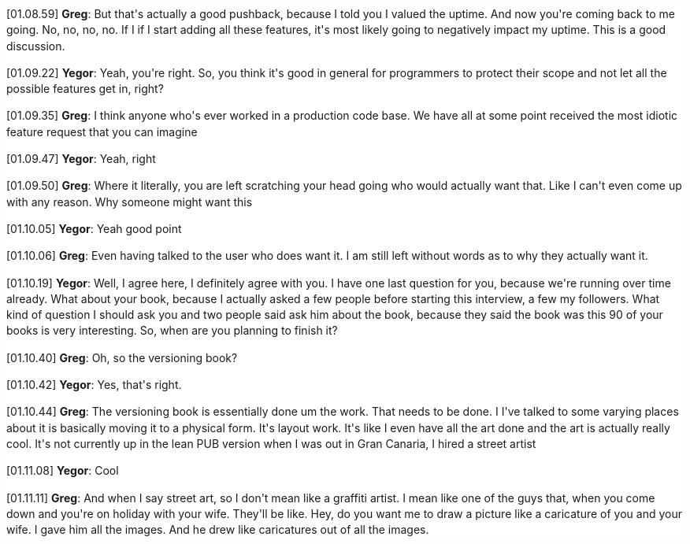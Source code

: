 

[01.08.59] **Greg**: But that's actually a good pushback, because I told you I valued the uptime. And now you're coming back to me going. No, no, no, no. If I if I start adding all these features, it's most likely going to negatively impact my uptime. This is a good discussion. 



[01.09.22] **Yegor**: Yeah, you're right. So, you think it's good in general for programmers to protect their scope and not let all the possible features get in, right? 



[01.09.35] **Greg**: I think anyone who's ever worked in a production code base. We have all at some point received the most idiotic feature request that you can imagine



[01.09.47] **Yegor**: Yeah, right



[01.09.50] **Greg**: Where it literally, you are left scratching your head going who would actually want that. Like I can't even come up with any reason. Why someone might want this



[01.10.05] **Yegor**: Yeah good point



[01.10.06] **Greg**: Even having talked to the user who does want it. I am still left without words as to why they actually want it. 



[01.10.19] **Yegor**: Well, I agree here, I definitely agree with you. I have one last question for you, because we're running over time already. What about your book, because I actually asked a few people before starting this interview, a few my followers. What kind of question I should ask you and two people said ask him about the book, because they said the book was this 90 of your books is very interesting. So, when are you planning to finish it?




[01.10.40] **Greg**: Oh, so the versioning book? 



[01.10.42] **Yegor**: Yes, that's right. 




[01.10.44] **Greg**: The versioning book is essentially done um the work. That needs to be done. I I've talked to some varying places about it is basically moving it to a physical form. It's layout work. It's like I even have all the art done and the art is actually really cool. It's not currently up in the lean PUB version when I was out in Gran Canaria, I hired a street artist



[01.11.08] **Yegor**: Cool




[01.11.11] **Greg**: And when I say street art, so I don't mean like a graffiti artist. I mean like one of the guys that, when you come down and you're on holiday with your wife. They'll be like. Hey, do you want me to draw a picture like a caricature of you and your wife. I gave him all the images. And he drew like caricatures out of all the images. 
